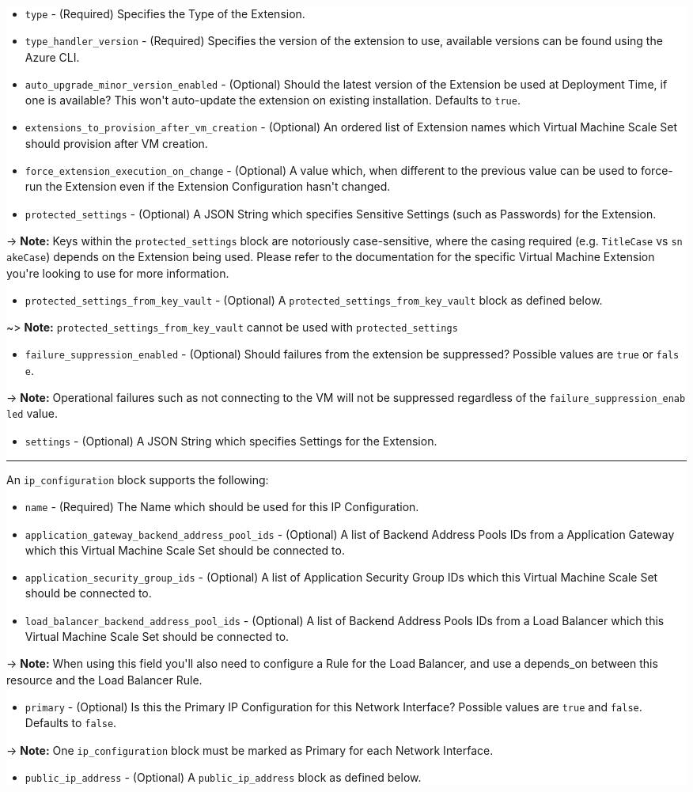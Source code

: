 - `type` - (Required) Specifies the Type of the Extension.

- `type_handler_version` - (Required) Specifies the version of the extension to use, available versions can be found using the Azure CLI.

- `auto_upgrade_minor_version_enabled` - (Optional) Should the latest version of the Extension be used at Deployment Time, if one is available? This won't auto-update the extension on existing installation. Defaults to `true`.

- `extensions_to_provision_after_vm_creation` - (Optional) An ordered list of Extension names which Virtual Machine Scale Set should provision after VM creation.

- `force_extension_execution_on_change` - (Optional) A value which, when different to the previous value can be used to force-run the Extension even if the Extension Configuration hasn't changed.

- `protected_settings` - (Optional) A JSON String which specifies Sensitive Settings (such as Passwords) for the Extension.

-> **Note:** Keys within the `protected_settings` block are notoriously case-sensitive, where the casing required (e.g. `TitleCase` vs `snakeCase`) depends on the Extension being used. Please refer to the documentation for the specific Virtual Machine Extension you're looking to use for more information.

- `protected_settings_from_key_vault` - (Optional) A `protected_settings_from_key_vault` block as defined below.

~> **Note:** `protected_settings_from_key_vault` cannot be used with `protected_settings`

- `failure_suppression_enabled` - (Optional) Should failures from the extension be suppressed? Possible values are `true` or `false`.

-> **Note:** Operational failures such as not connecting to the VM will not be suppressed regardless of the `failure_suppression_enabled` value.

- `settings` - (Optional) A JSON String which specifies Settings for the Extension.

---

An `ip_configuration` block supports the following:

- `name` - (Required) The Name which should be used for this IP Configuration.

- `application_gateway_backend_address_pool_ids` - (Optional) A list of Backend Address Pools IDs from a Application Gateway which this Virtual Machine Scale Set should be connected to.

- `application_security_group_ids` - (Optional) A list of Application Security Group IDs which this Virtual Machine Scale Set should be connected to.

- `load_balancer_backend_address_pool_ids` - (Optional) A list of Backend Address Pools IDs from a Load Balancer which this Virtual Machine Scale Set should be connected to.

-> **Note:** When using this field you'll also need to configure a Rule for the Load Balancer, and use a depends_on between this resource and the Load Balancer Rule.

- `primary` - (Optional) Is this the Primary IP Configuration for this Network Interface? Possible values are `true` and `false`. Defaults to `false`.

-> **Note:** One `ip_configuration` block must be marked as Primary for each Network Interface.

- `public_ip_address` - (Optional) A `public_ip_address` block as defined below.
